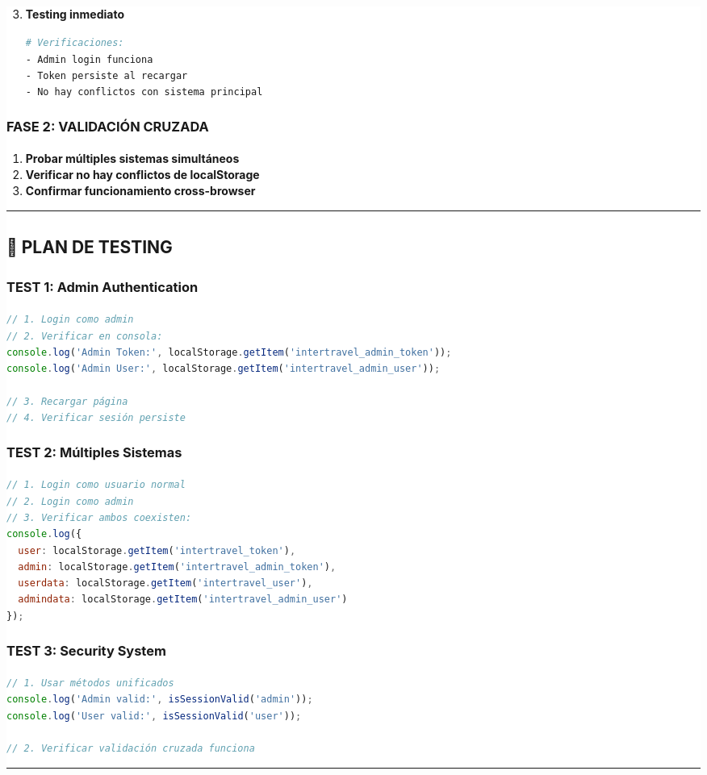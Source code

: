 3. **Testing inmediato**
   ```bash
   # Verificaciones:
   - Admin login funciona
   - Token persiste al recargar
   - No hay conflictos con sistema principal
   ```

### **FASE 2: VALIDACIÓN CRUZADA**

1. **Probar múltiples sistemas simultáneos**
2. **Verificar no hay conflictos de localStorage**
3. **Confirmar funcionamiento cross-browser**

---

## 🧪 **PLAN DE TESTING**

### **TEST 1: Admin Authentication**
```javascript
// 1. Login como admin
// 2. Verificar en consola:
console.log('Admin Token:', localStorage.getItem('intertravel_admin_token'));
console.log('Admin User:', localStorage.getItem('intertravel_admin_user'));

// 3. Recargar página
// 4. Verificar sesión persiste
```

### **TEST 2: Múltiples Sistemas**
```javascript
// 1. Login como usuario normal
// 2. Login como admin
// 3. Verificar ambos coexisten:
console.log({
  user: localStorage.getItem('intertravel_token'),
  admin: localStorage.getItem('intertravel_admin_token'),
  userdata: localStorage.getItem('intertravel_user'),
  admindata: localStorage.getItem('intertravel_admin_user')
});
```

### **TEST 3: Security System**
```javascript
// 1. Usar métodos unificados
console.log('Admin valid:', isSessionValid('admin'));
console.log('User valid:', isSessionValid('user'));

// 2. Verificar validación cruzada funciona
```

---
